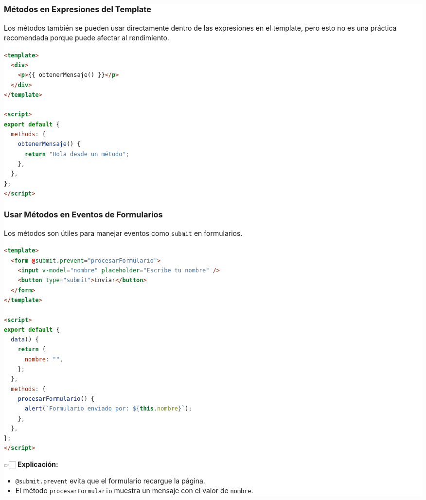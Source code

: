 ### **Métodos en Expresiones del Template**

Los métodos también se pueden usar directamente dentro de las expresiones en el template, pero esto no es una práctica recomendada porque puede afectar al rendimiento.

```html
<template>
  <div>
    <p>{{ obtenerMensaje() }}</p>
  </div>
</template>

<script>
export default {
  methods: {
    obtenerMensaje() {
      return "Hola desde un método";
    },
  },
};
</script>
```

### **Usar Métodos en Eventos de Formularios**

Los métodos son útiles para manejar eventos como `submit` en formularios.

```html
<template>
  <form @submit.prevent="procesarFormulario">
    <input v-model="nombre" placeholder="Escribe tu nombre" />
    <button type="submit">Enviar</button>
  </form>
</template>

<script>
export default {
  data() {
    return {
      nombre: "",
    };
  },
  methods: {
    procesarFormulario() {
      alert(`Formulario enviado por: ${this.nombre}`);
    },
  },
};
</script>
```

👉🏻 **Explicación:**  

- `@submit.prevent` evita que el formulario recargue la página.
- El método `procesarFormulario` muestra un mensaje con el valor de `nombre`.
